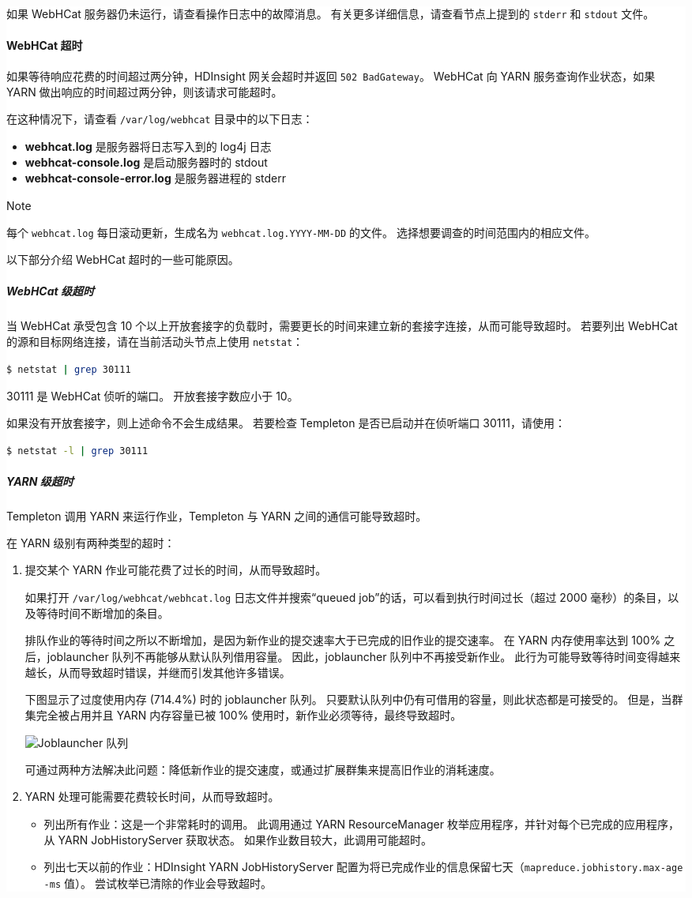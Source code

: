 如果 WebHCat 服务器仍未运行，请查看操作日志中的故障消息。 有关更多详细信息，请查看节点上提到的 `stderr` 和 `stdout` 文件。

#### <a name="webhcat-times-out"></a>WebHCat 超时

如果等待响应花费的时间超过两分钟，HDInsight 网关会超时并返回 `502 BadGateway`。 WebHCat 向 YARN 服务查询作业状态，如果 YARN 做出响应的时间超过两分钟，则该请求可能超时。

在这种情况下，请查看 `/var/log/webhcat` 目录中的以下日志：

* **webhcat.log** 是服务器将日志写入到的 log4j 日志
* **webhcat-console.log** 是启动服务器时的 stdout
* **webhcat-console-error.log** 是服务器进程的 stderr

> [!NOTE]  
> 每个 `webhcat.log` 每日滚动更新，生成名为 `webhcat.log.YYYY-MM-DD` 的文件。 选择想要调查的时间范围内的相应文件。

以下部分介绍 WebHCat 超时的一些可能原因。

##### <a name="webhcat-level-timeout"></a>WebHCat 级超时

当 WebHCat 承受包含 10 个以上开放套接字的负载时，需要更长的时间来建立新的套接字连接，从而可能导致超时。 若要列出 WebHCat 的源和目标网络连接，请在当前活动头节点上使用 `netstat`：

```bash
$ netstat | grep 30111
```

30111 是 WebHCat 侦听的端口。 开放套接字数应小于 10。

如果没有开放套接字，则上述命令不会生成结果。 若要检查 Templeton 是否已启动并在侦听端口 30111，请使用：

```bash
$ netstat -l | grep 30111
```

##### <a name="yarn-level-timeout"></a>YARN 级超时

Templeton 调用 YARN 来运行作业，Templeton 与 YARN 之间的通信可能导致超时。

在 YARN 级别有两种类型的超时：

1. 提交某个 YARN 作业可能花费了过长的时间，从而导致超时。

    如果打开 `/var/log/webhcat/webhcat.log` 日志文件并搜索“queued job”的话，可以看到执行时间过长（超过 2000 毫秒）的条目，以及等待时间不断增加的条目。

    排队作业的等待时间之所以不断增加，是因为新作业的提交速率大于已完成的旧作业的提交速率。 在 YARN 内存使用率达到 100% 之后，joblauncher 队列不再能够从默认队列借用容量。 因此，joblauncher 队列中不再接受新作业。 此行为可能导致等待时间变得越来越长，从而导致超时错误，并继而引发其他许多错误。

    下图显示了过度使用内存 (714.4%) 时的 joblauncher 队列。 只要默认队列中仍有可借用的容量，则此状态都是可接受的。 但是，当群集完全被占用并且 YARN 内存容量已被 100% 使用时，新作业必须等待，最终导致超时。

    ![Joblauncher 队列](./media/hdinsight-troubleshoot-failed-cluster/joblauncher-queue.png)

    可通过两种方法解决此问题：降低新作业的提交速度，或通过扩展群集来提高旧作业的消耗速度。

2. YARN 处理可能需要花费较长时间，从而导致超时。

    * 列出所有作业：这是一个非常耗时的调用。 此调用通过 YARN ResourceManager 枚举应用程序，并针对每个已完成的应用程序，从 YARN JobHistoryServer 获取状态。 如果作业数目较大，此调用可能超时。

    * 列出七天以前的作业：HDInsight YARN JobHistoryServer 配置为将已完成作业的信息保留七天（`mapreduce.jobhistory.max-age-ms` 值）。 尝试枚举已清除的作业会导致超时。
